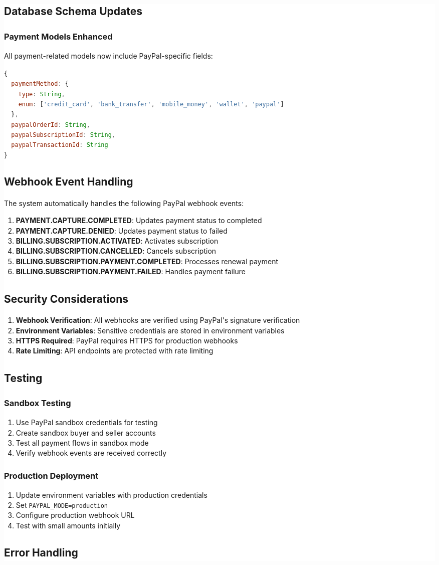 ## Database Schema Updates

### Payment Models Enhanced
All payment-related models now include PayPal-specific fields:

```javascript
{
  paymentMethod: {
    type: String,
    enum: ['credit_card', 'bank_transfer', 'mobile_money', 'wallet', 'paypal']
  },
  paypalOrderId: String,
  paypalSubscriptionId: String,
  paypalTransactionId: String
}
```

## Webhook Event Handling

The system automatically handles the following PayPal webhook events:

1. **PAYMENT.CAPTURE.COMPLETED**: Updates payment status to completed
2. **PAYMENT.CAPTURE.DENIED**: Updates payment status to failed
3. **BILLING.SUBSCRIPTION.ACTIVATED**: Activates subscription
4. **BILLING.SUBSCRIPTION.CANCELLED**: Cancels subscription
5. **BILLING.SUBSCRIPTION.PAYMENT.COMPLETED**: Processes renewal payment
6. **BILLING.SUBSCRIPTION.PAYMENT.FAILED**: Handles payment failure

## Security Considerations

1. **Webhook Verification**: All webhooks are verified using PayPal's signature verification
2. **Environment Variables**: Sensitive credentials are stored in environment variables
3. **HTTPS Required**: PayPal requires HTTPS for production webhooks
4. **Rate Limiting**: API endpoints are protected with rate limiting

## Testing

### Sandbox Testing
1. Use PayPal sandbox credentials for testing
2. Create sandbox buyer and seller accounts
3. Test all payment flows in sandbox mode
4. Verify webhook events are received correctly

### Production Deployment
1. Update environment variables with production credentials
2. Set `PAYPAL_MODE=production`
3. Configure production webhook URL
4. Test with small amounts initially

## Error Handling
